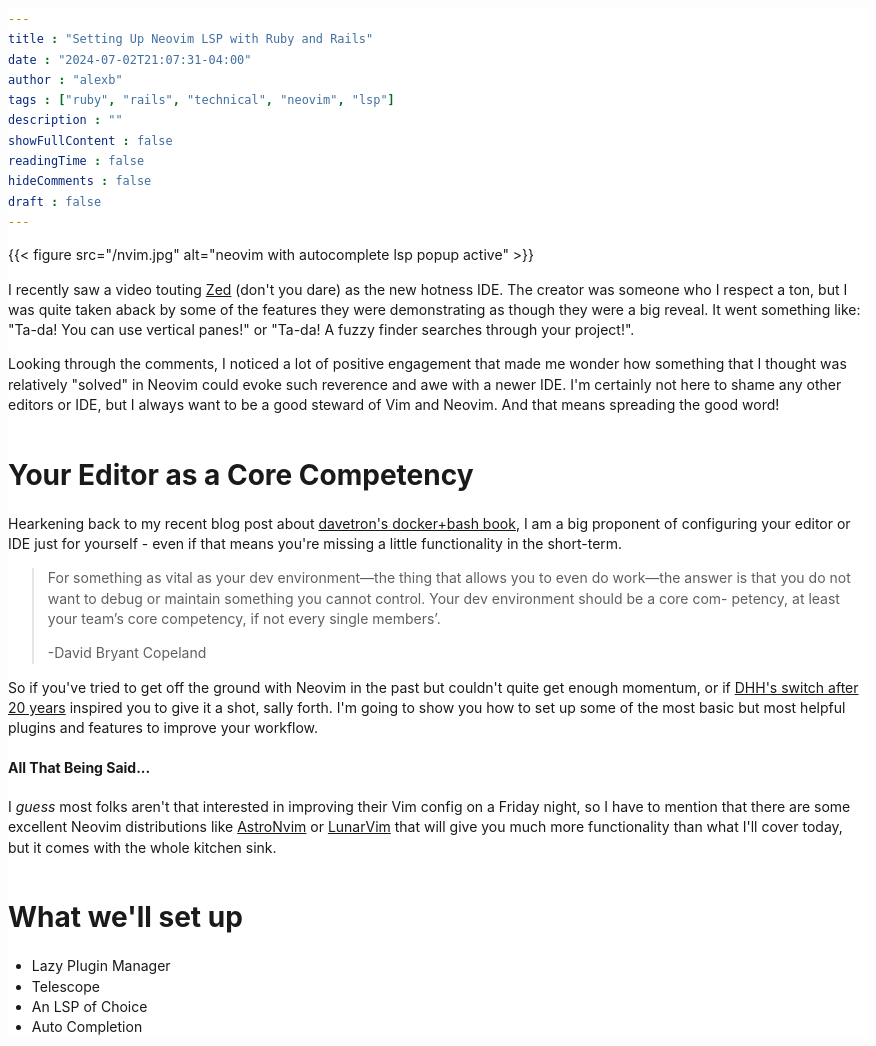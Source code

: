 ```yaml
---
title : "Setting Up Neovim LSP with Ruby and Rails"
date : "2024-07-02T21:07:31-04:00"
author : "alexb"
tags : ["ruby", "rails", "technical", "neovim", "lsp"]
description : ""
showFullContent : false
readingTime : false
hideComments : false
draft : false
---
```

{{< figure src="/nvim.jpg" alt="neovim with autocomplete lsp popup active" >}}

I recently saw a video touting [Zed](https://zed.dev/) (don't you dare) as the new hotness IDE. The creator was someone who I respect a ton, but I was quite taken aback by some of the features they were demonstrating as though they were a big reveal. It went something like: "Ta-da! You can use vertical panes!" or "Ta-da! A fuzzy finder searches through your project!".

Looking through the comments, I noticed a lot of positive engagement that made me wonder how something that I thought was relatively "solved" in Neovim could evoke such reverence and awe with a newer IDE. I'm certainly not here to shame any other editors or IDE, but I always want to be a good steward of Vim and Neovim. And that means spreading the good word!

# Your Editor as a Core Competency
Hearkening back to my recent blog post about [davetron's docker+bash book](https://albarrync.github.io/blog/book-review-docker-bash/), I am a big proponent of configuring your editor or IDE just for yourself - even if that means you're missing a little functionality in the short-term.

>For something as vital as your dev environment—the thing that allows you to even do work—the answer is that you do not want to debug or maintain something you cannot control. Your dev environment should be a core com- petency, at least your team’s core competency, if not every single members’.
>
> -David Bryant Copeland

So if you've tried to get off the ground with Neovim in the past but couldn't quite get enough momentum, or if [DHH's switch after 20 years](https://world.hey.com/dhh/finding-the-last-editor-dae701cc) inspired you to give it a shot, sally forth. I'm going to show you how to set up some of the most basic but most helpful plugins and features to improve your workflow.

#### All That Being Said...
I *guess* most folks aren't that interested in improving their Vim config on a Friday night, so I have to mention that there are some excellent Neovim distributions like [AstroNvim](https://astronvim.com/) or [LunarVim](https://www.lunarvim.org/) that will give you much more functionality than what I'll cover today, but it comes with the whole kitchen sink.


# What we'll set up

* Lazy Plugin Manager
* Telescope
* An LSP of Choice
* Auto Completion
